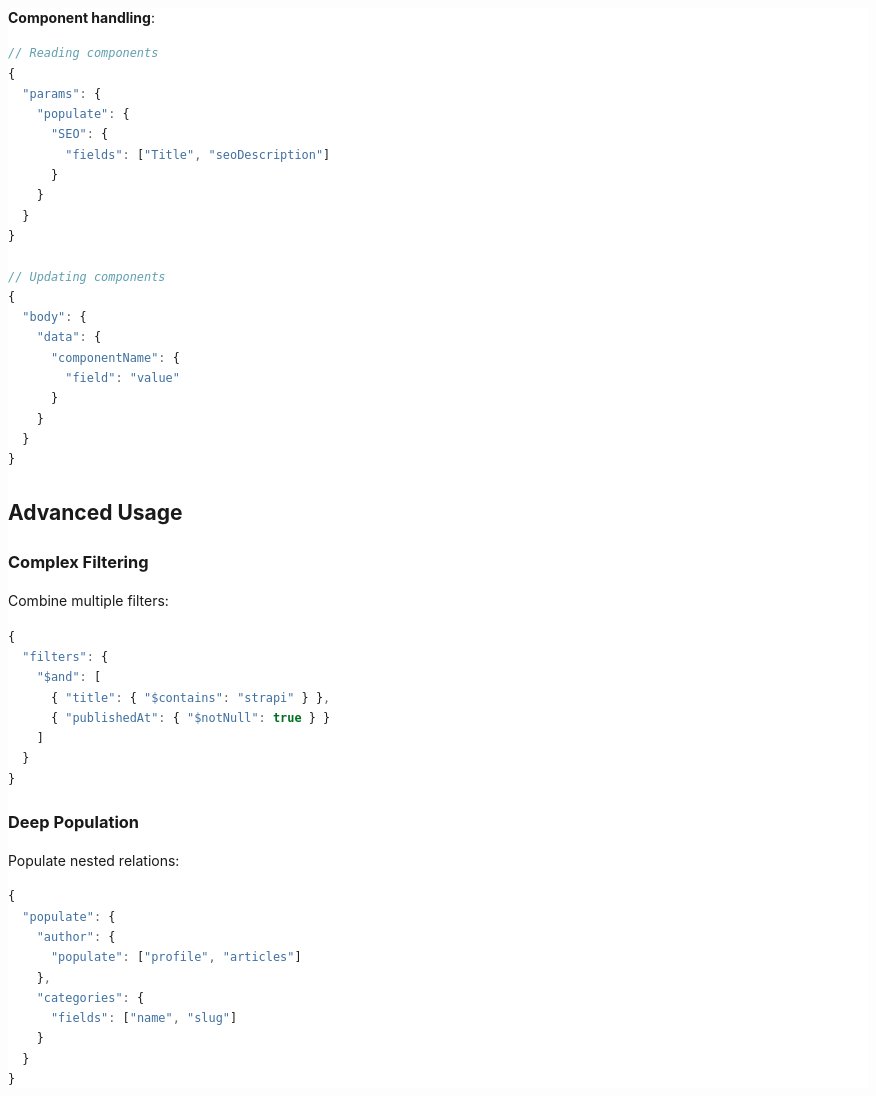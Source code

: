 **Component handling**:
```javascript
// Reading components
{
  "params": {
    "populate": {
      "SEO": {
        "fields": ["Title", "seoDescription"]
      }
    }
  }
}

// Updating components
{
  "body": {
    "data": {
      "componentName": {
        "field": "value"
      }
    }
  }
}
```

## Advanced Usage

### Complex Filtering

Combine multiple filters:
```javascript
{
  "filters": {
    "$and": [
      { "title": { "$contains": "strapi" } },
      { "publishedAt": { "$notNull": true } }
    ]
  }
}
```

### Deep Population

Populate nested relations:
```javascript
{
  "populate": {
    "author": {
      "populate": ["profile", "articles"]
    },
    "categories": {
      "fields": ["name", "slug"]
    }
  }
}
```
